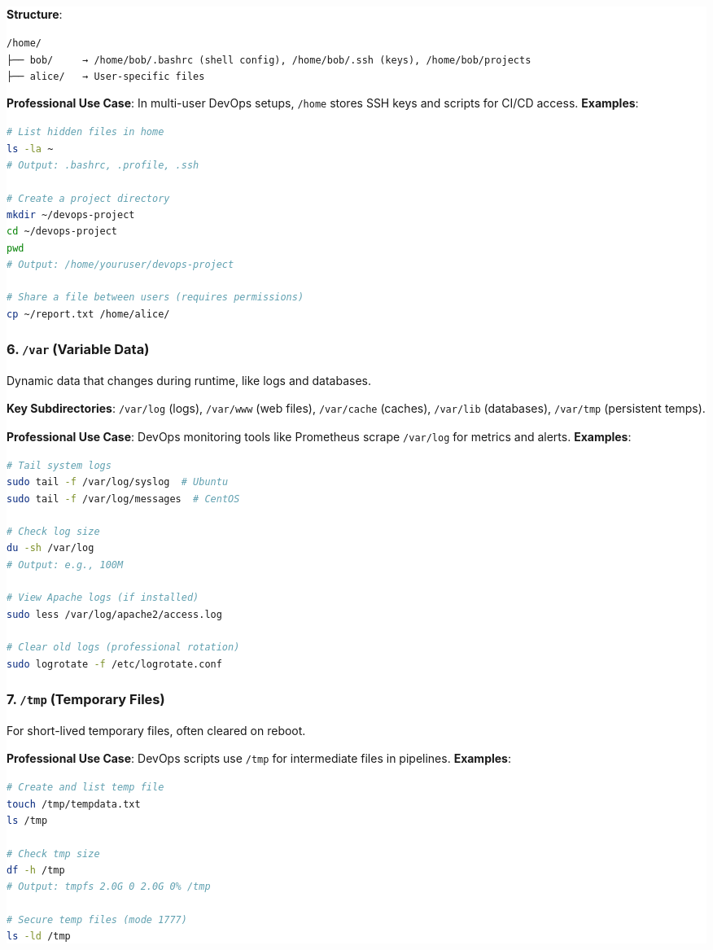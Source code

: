 **Structure**:
```
/home/
├── bob/     → /home/bob/.bashrc (shell config), /home/bob/.ssh (keys), /home/bob/projects
├── alice/   → User-specific files
```

**Professional Use Case**: In multi-user DevOps setups, `/home` stores SSH keys and scripts for CI/CD access.
**Examples**:
```bash
# List hidden files in home
ls -la ~
# Output: .bashrc, .profile, .ssh

# Create a project directory
mkdir ~/devops-project
cd ~/devops-project
pwd
# Output: /home/youruser/devops-project

# Share a file between users (requires permissions)
cp ~/report.txt /home/alice/
```

### 6. `/var` (Variable Data)
Dynamic data that changes during runtime, like logs and databases.

**Key Subdirectories**: `/var/log` (logs), `/var/www` (web files), `/var/cache` (caches), `/var/lib` (databases), `/var/tmp` (persistent temps).

**Professional Use Case**: DevOps monitoring tools like Prometheus scrape `/var/log` for metrics and alerts.
**Examples**:
```bash
# Tail system logs
sudo tail -f /var/log/syslog  # Ubuntu
sudo tail -f /var/log/messages  # CentOS

# Check log size
du -sh /var/log
# Output: e.g., 100M

# View Apache logs (if installed)
sudo less /var/log/apache2/access.log

# Clear old logs (professional rotation)
sudo logrotate -f /etc/logrotate.conf
```

### 7. `/tmp` (Temporary Files)
For short-lived temporary files, often cleared on reboot.

**Professional Use Case**: DevOps scripts use `/tmp` for intermediate files in pipelines.
**Examples**:
```bash
# Create and list temp file
touch /tmp/tempdata.txt
ls /tmp

# Check tmp size
df -h /tmp
# Output: tmpfs 2.0G 0 2.0G 0% /tmp

# Secure temp files (mode 1777)
ls -ld /tmp
```